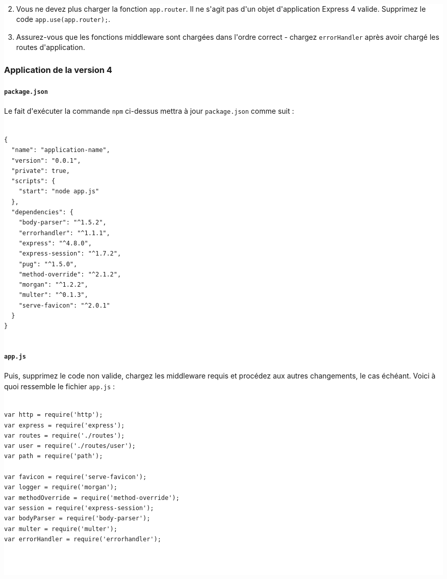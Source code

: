 2. Vous ne devez plus charger la fonction `app.router`.
    Il ne s'agit pas d'un objet d'application Express 4 valide. Supprimez le code
    `app.use(app.router);`.

3. Assurez-vous que les fonctions middleware sont chargées dans l'ordre correct - chargez `errorHandler` après avoir chargé les routes d'application.

<h3 id="">Application de la version 4</h3>

<h4 id=""><code>package.json</code></h4>

Le fait d'exécuter la commande `npm` ci-dessus mettra à jour `package.json` comme suit :

<pre>
<code class="language-javascript" translate="no">
{
  "name": "application-name",
  "version": "0.0.1",
  "private": true,
  "scripts": {
    "start": "node app.js"
  },
  "dependencies": {
    "body-parser": "^1.5.2",
    "errorhandler": "^1.1.1",
    "express": "^4.8.0",
    "express-session": "^1.7.2",
    "pug": "^1.5.0",
    "method-override": "^2.1.2",
    "morgan": "^1.2.2",
    "multer": "^0.1.3",
    "serve-favicon": "^2.0.1"
  }
}
</code>
</pre>

<h4 id=""><code>app.js</code></h4>

Puis, supprimez le code non valide, chargez les middleware requis et procédez aux autres changements,
le cas échéant. Voici à quoi ressemble le fichier `app.js` :

<pre>
<code class="language-javascript" translate="no">
var http = require('http');
var express = require('express');
var routes = require('./routes');
var user = require('./routes/user');
var path = require('path');

var favicon = require('serve-favicon');
var logger = require('morgan');
var methodOverride = require('method-override');
var session = require('express-session');
var bodyParser = require('body-parser');
var multer = require('multer');
var errorHandler = require('errorhandler');
